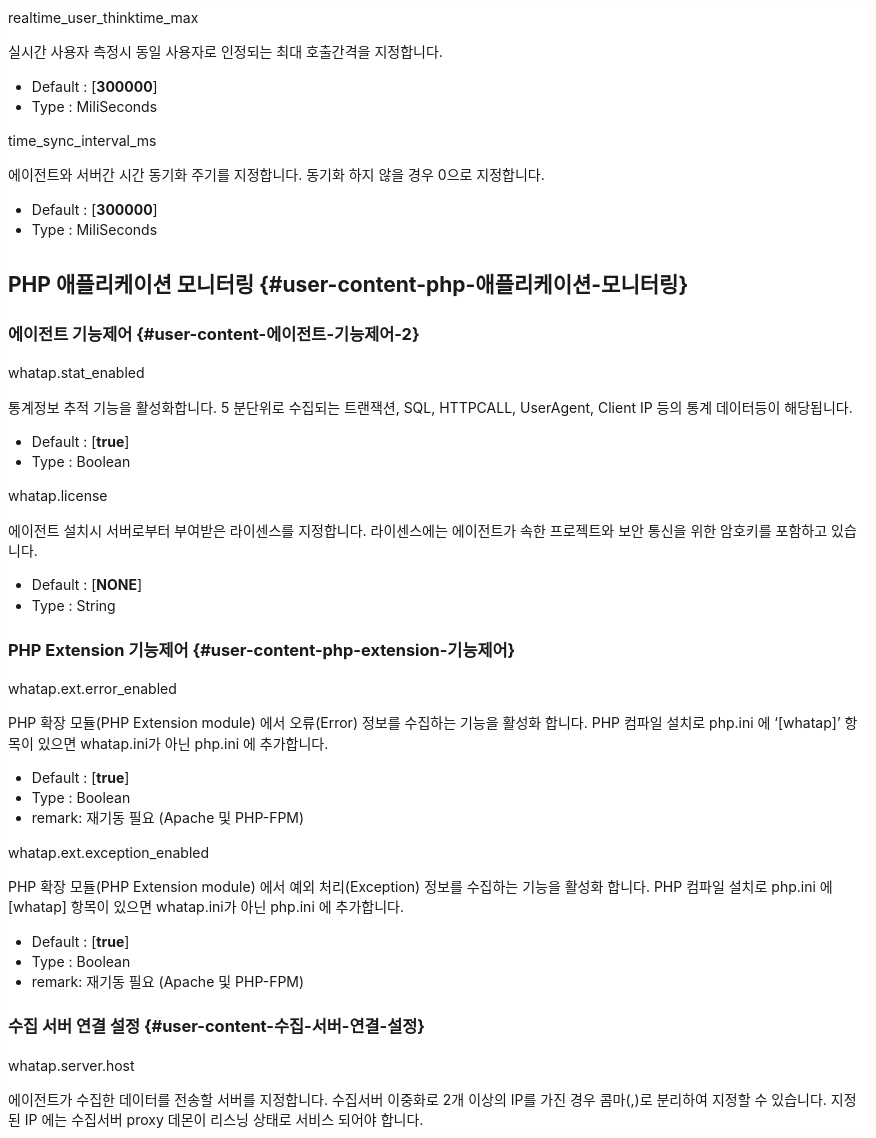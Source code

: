 realtime\_user\_thinktime\_max

실시간 사용자 측정시 동일 사용자로 인정되는 최대 호출간격을 지정합니다.

* Default : \[**300000**\]
* Type : MiliSeconds

time\_sync\_interval\_ms

에이전트와 서버간 시간 동기화 주기를 지정합니다. 동기화 하지 않을 경우 0으로 지정합니다.

* Default : \[**300000**\]
* Type : MiliSeconds

## PHP 애플리케이션 모니터링 {#user-content-php-애플리케이션-모니터링}

### 에이전트 기능제어 {#user-content-에이전트-기능제어-2}

whatap.stat\_enabled

통계정보 추적 기능을 활성화합니다. 5 분단위로 수집되는 트랜잭션, SQL, HTTPCALL, UserAgent, Client IP 등의 통계 데이터등이 해당됩니다.

* Default : \[**true**\]
* Type : Boolean

whatap.license

에이전트 설치시 서버로부터 부여받은 라이센스를 지정합니다. 라이센스에는 에이전트가 속한 프로젝트와 보안 통신을 위한 암호키를 포함하고 있습니다.

* Default : \[**NONE**\]
* Type : String

### PHP Extension 기능제어 {#user-content-php-extension-기능제어}

whatap.ext.error\_enabled

PHP 확장 모듈\(PHP Extension module\) 에서 오류\(Error\) 정보를 수집하는 기능을 활성화 합니다. PHP 컴파일 설치로 php.ini 에 ‘\[whatap\]’ 항목이 있으면 whatap.ini가 아닌 php.ini 에 추가합니다.

* Default : \[**true**\]
* Type : Boolean
* remark: 재기동 필요 \(Apache 및 PHP-FPM\)

whatap.ext.exception\_enabled

PHP 확장 모듈\(PHP Extension module\) 에서 예외 처리\(Exception\) 정보를 수집하는 기능을 활성화 합니다. PHP 컴파일 설치로 php.ini 에 \[whatap\] 항목이 있으면 whatap.ini가 아닌 php.ini 에 추가합니다.

* Default : \[**true**\]
* Type : Boolean
* remark: 재기동 필요 \(Apache 및 PHP-FPM\)

### 수집 서버 연결 설정 {#user-content-수집-서버-연결-설정}

whatap.server.host

에이전트가 수집한 데이터를 전송할 서버를 지정합니다. 수집서버 이중화로 2개 이상의 IP를 가진 경우 콤마\(,\)로 분리하여 지정할 수 있습니다. 지정된 IP 에는 수집서버 proxy 데몬이 리스닝 상태로 서비스 되어야 합니다.
